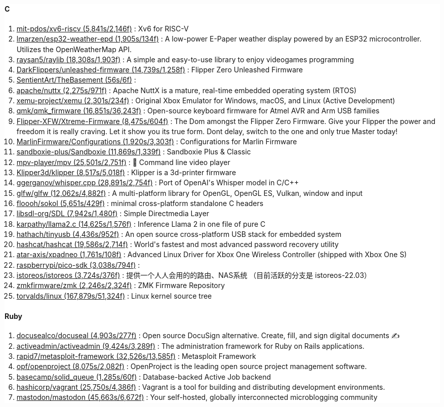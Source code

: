 
#### C
1. [mit-pdos/xv6-riscv (5,841s/2,146f)](https://github.com/mit-pdos/xv6-riscv) : Xv6 for RISC-V
2. [lmarzen/esp32-weather-epd (1,905s/134f)](https://github.com/lmarzen/esp32-weather-epd) : A low-power E-Paper weather display powered by an ESP32 microcontroller. Utilizes the OpenWeatherMap API.
3. [raysan5/raylib (18,308s/1,903f)](https://github.com/raysan5/raylib) : A simple and easy-to-use library to enjoy videogames programming
4. [DarkFlippers/unleashed-firmware (14,739s/1,258f)](https://github.com/DarkFlippers/unleashed-firmware) : Flipper Zero Unleashed Firmware
5. [SentientArt/TheBasement (56s/6f)](https://github.com/SentientArt/TheBasement) : 
6. [apache/nuttx (2,275s/971f)](https://github.com/apache/nuttx) : Apache NuttX is a mature, real-time embedded operating system (RTOS)
7. [xemu-project/xemu (2,301s/234f)](https://github.com/xemu-project/xemu) : Original Xbox Emulator for Windows, macOS, and Linux (Active Development)
8. [qmk/qmk_firmware (16,851s/36,243f)](https://github.com/qmk/qmk_firmware) : Open-source keyboard firmware for Atmel AVR and Arm USB families
9. [Flipper-XFW/Xtreme-Firmware (8,475s/604f)](https://github.com/Flipper-XFW/Xtreme-Firmware) : The Dom amongst the Flipper Zero Firmware. Give your Flipper the power and freedom it is really craving. Let it show you its true form. Dont delay, switch to the one and only true Master today!
10. [MarlinFirmware/Configurations (1,920s/3,303f)](https://github.com/MarlinFirmware/Configurations) : Configurations for Marlin Firmware
11. [sandboxie-plus/Sandboxie (11,869s/1,339f)](https://github.com/sandboxie-plus/Sandboxie) : Sandboxie Plus & Classic
12. [mpv-player/mpv (25,501s/2,751f)](https://github.com/mpv-player/mpv) : 🎥 Command line video player
13. [Klipper3d/klipper (8,517s/5,018f)](https://github.com/Klipper3d/klipper) : Klipper is a 3d-printer firmware
14. [ggerganov/whisper.cpp (28,891s/2,754f)](https://github.com/ggerganov/whisper.cpp) : Port of OpenAI's Whisper model in C/C++
15. [glfw/glfw (12,062s/4,882f)](https://github.com/glfw/glfw) : A multi-platform library for OpenGL, OpenGL ES, Vulkan, window and input
16. [floooh/sokol (5,651s/429f)](https://github.com/floooh/sokol) : minimal cross-platform standalone C headers
17. [libsdl-org/SDL (7,942s/1,480f)](https://github.com/libsdl-org/SDL) : Simple Directmedia Layer
18. [karpathy/llama2.c (14,625s/1,576f)](https://github.com/karpathy/llama2.c) : Inference Llama 2 in one file of pure C
19. [hathach/tinyusb (4,436s/952f)](https://github.com/hathach/tinyusb) : An open source cross-platform USB stack for embedded system
20. [hashcat/hashcat (19,586s/2,714f)](https://github.com/hashcat/hashcat) : World's fastest and most advanced password recovery utility
21. [atar-axis/xpadneo (1,761s/108f)](https://github.com/atar-axis/xpadneo) : Advanced Linux Driver for Xbox One Wireless Controller (shipped with Xbox One S)
22. [raspberrypi/pico-sdk (3,038s/794f)](https://github.com/raspberrypi/pico-sdk) : 
23. [istoreos/istoreos (3,724s/376f)](https://github.com/istoreos/istoreos) : 提供一个人人会用的的路由、NAS系统 （目前活跃的分支是 istoreos-22.03）
24. [zmkfirmware/zmk (2,246s/2,324f)](https://github.com/zmkfirmware/zmk) : ZMK Firmware Repository
25. [torvalds/linux (167,879s/51,324f)](https://github.com/torvalds/linux) : Linux kernel source tree

#### Ruby
1. [docusealco/docuseal (4,903s/277f)](https://github.com/docusealco/docuseal) : Open source DocuSign alternative. Create, fill, and sign digital documents ✍️
2. [activeadmin/activeadmin (9,424s/3,289f)](https://github.com/activeadmin/activeadmin) : The administration framework for Ruby on Rails applications.
3. [rapid7/metasploit-framework (32,526s/13,585f)](https://github.com/rapid7/metasploit-framework) : Metasploit Framework
4. [opf/openproject (8,075s/2,082f)](https://github.com/opf/openproject) : OpenProject is the leading open source project management software.
5. [basecamp/solid_queue (1,285s/60f)](https://github.com/basecamp/solid_queue) : Database-backed Active Job backend
6. [hashicorp/vagrant (25,750s/4,386f)](https://github.com/hashicorp/vagrant) : Vagrant is a tool for building and distributing development environments.
7. [mastodon/mastodon (45,663s/6,672f)](https://github.com/mastodon/mastodon) : Your self-hosted, globally interconnected microblogging community